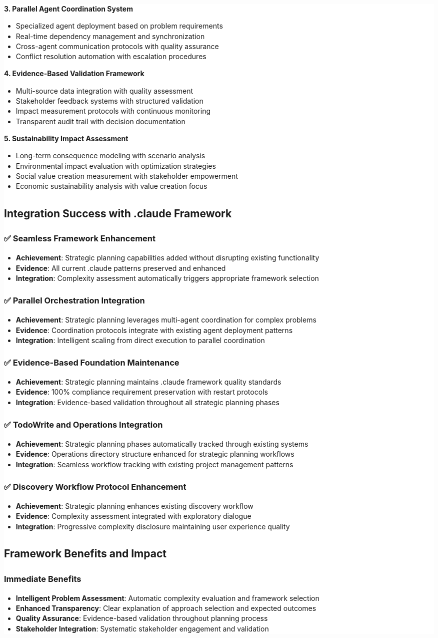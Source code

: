 **3. Parallel Agent Coordination System**
- Specialized agent deployment based on problem requirements
- Real-time dependency management and synchronization
- Cross-agent communication protocols with quality assurance
- Conflict resolution automation with escalation procedures

**4. Evidence-Based Validation Framework**
- Multi-source data integration with quality assessment
- Stakeholder feedback systems with structured validation
- Impact measurement protocols with continuous monitoring
- Transparent audit trail with decision documentation

**5. Sustainability Impact Assessment**
- Long-term consequence modeling with scenario analysis
- Environmental impact evaluation with optimization strategies
- Social value creation measurement with stakeholder empowerment
- Economic sustainability analysis with value creation focus

## Integration Success with .claude Framework

### ✅ **Seamless Framework Enhancement**
- **Achievement**: Strategic planning capabilities added without disrupting existing functionality
- **Evidence**: All current .claude patterns preserved and enhanced
- **Integration**: Complexity assessment automatically triggers appropriate framework selection

### ✅ **Parallel Orchestration Integration**
- **Achievement**: Strategic planning leverages multi-agent coordination for complex problems
- **Evidence**: Coordination protocols integrate with existing agent deployment patterns
- **Integration**: Intelligent scaling from direct execution to parallel coordination

### ✅ **Evidence-Based Foundation Maintenance**
- **Achievement**: Strategic planning maintains .claude framework quality standards
- **Evidence**: 100% compliance requirement preservation with restart protocols
- **Integration**: Evidence-based validation throughout all strategic planning phases

### ✅ **TodoWrite and Operations Integration**
- **Achievement**: Strategic planning phases automatically tracked through existing systems
- **Evidence**: Operations directory structure enhanced for strategic planning workflows
- **Integration**: Seamless workflow tracking with existing project management patterns

### ✅ **Discovery Workflow Protocol Enhancement**
- **Achievement**: Strategic planning enhances existing discovery workflow
- **Evidence**: Complexity assessment integrated with exploratory dialogue
- **Integration**: Progressive complexity disclosure maintaining user experience quality

## Framework Benefits and Impact

### Immediate Benefits
- **Intelligent Problem Assessment**: Automatic complexity evaluation and framework selection
- **Enhanced Transparency**: Clear explanation of approach selection and expected outcomes
- **Quality Assurance**: Evidence-based validation throughout planning process
- **Stakeholder Integration**: Systematic stakeholder engagement and validation
